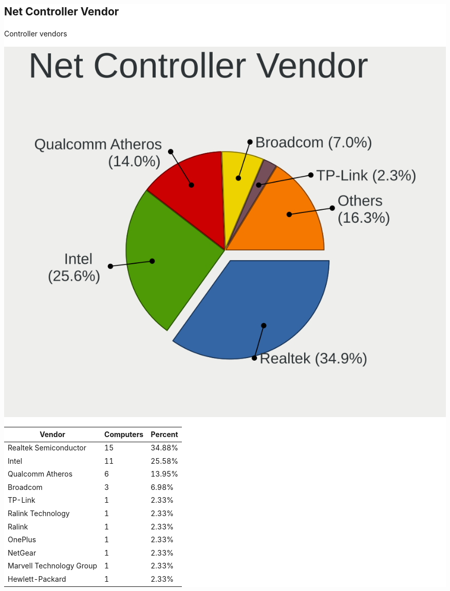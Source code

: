 Net Controller Vendor
---------------------

Controller vendors

![Net Controller Vendor](./All/images/pie_chart/net_vendor.svg)


| Vendor                   | Computers | Percent |
|--------------------------|-----------|---------|
| Realtek Semiconductor    | 15        | 34.88%  |
| Intel                    | 11        | 25.58%  |
| Qualcomm Atheros         | 6         | 13.95%  |
| Broadcom                 | 3         | 6.98%   |
| TP-Link                  | 1         | 2.33%   |
| Ralink Technology        | 1         | 2.33%   |
| Ralink                   | 1         | 2.33%   |
| OnePlus                  | 1         | 2.33%   |
| NetGear                  | 1         | 2.33%   |
| Marvell Technology Group | 1         | 2.33%   |
| Hewlett-Packard          | 1         | 2.33%   |